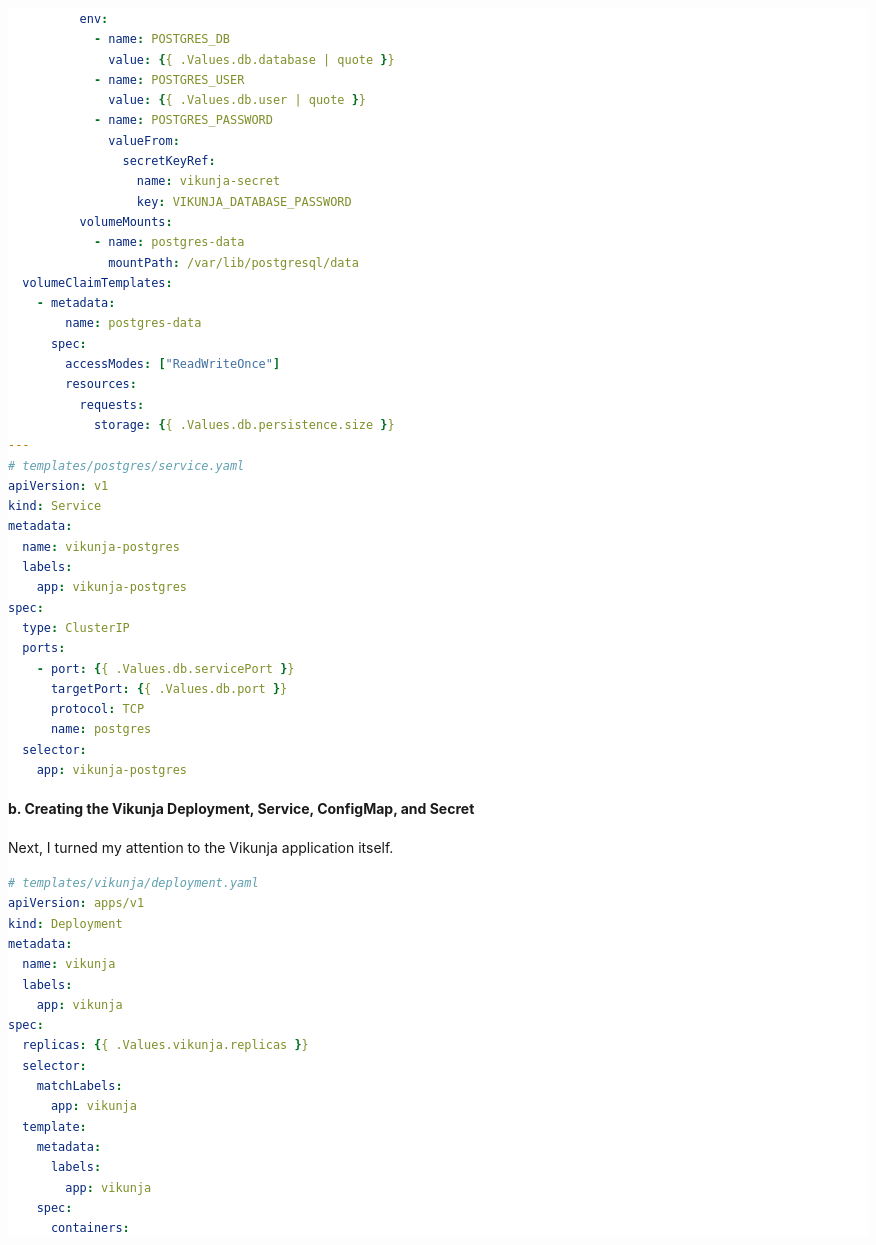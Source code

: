 ```yaml
          env:
            - name: POSTGRES_DB
              value: {{ .Values.db.database | quote }}
            - name: POSTGRES_USER
              value: {{ .Values.db.user | quote }}
            - name: POSTGRES_PASSWORD
              valueFrom:
                secretKeyRef:
                  name: vikunja-secret
                  key: VIKUNJA_DATABASE_PASSWORD
          volumeMounts:
            - name: postgres-data
              mountPath: /var/lib/postgresql/data
  volumeClaimTemplates:
    - metadata:
        name: postgres-data
      spec:
        accessModes: ["ReadWriteOnce"]
        resources:
          requests:
            storage: {{ .Values.db.persistence.size }}
---
# templates/postgres/service.yaml
apiVersion: v1
kind: Service
metadata:
  name: vikunja-postgres
  labels:
    app: vikunja-postgres
spec:
  type: ClusterIP
  ports:
    - port: {{ .Values.db.servicePort }}
      targetPort: {{ .Values.db.port }}
      protocol: TCP
      name: postgres
  selector:
    app: vikunja-postgres
```

#### b. Creating the Vikunja Deployment, Service, ConfigMap, and Secret

Next, I turned my attention to the Vikunja application itself.

```yaml
# templates/vikunja/deployment.yaml
apiVersion: apps/v1
kind: Deployment
metadata:
  name: vikunja
  labels:
    app: vikunja
spec:
  replicas: {{ .Values.vikunja.replicas }}
  selector:
    matchLabels:
      app: vikunja
  template:
    metadata:
      labels:
        app: vikunja
    spec:
      containers:
```